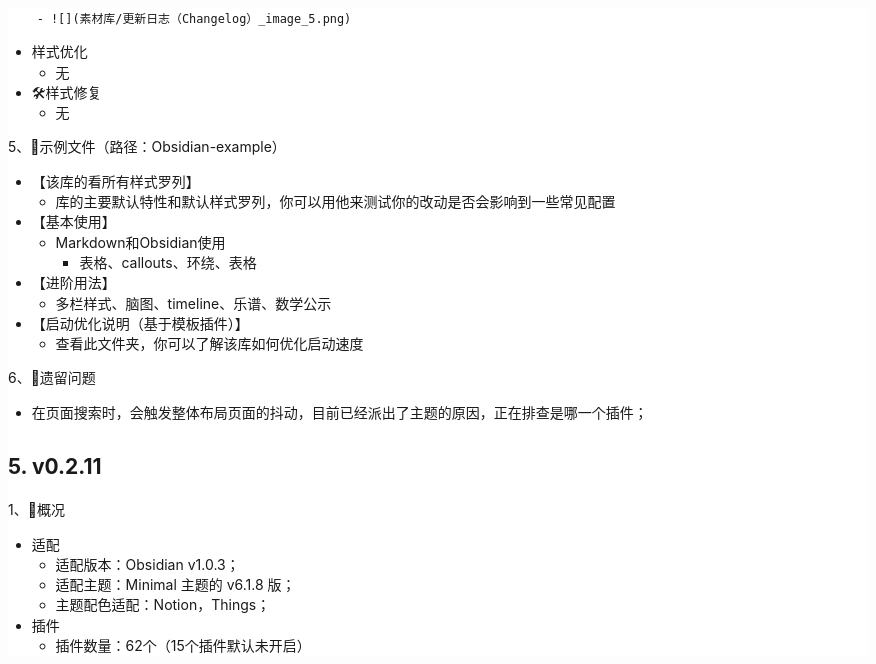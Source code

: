 		- ![](素材库/更新日志（Changelog）_image_5.png)
- 样式优化
	- 无
- 🛠️样式修复
	- 无

5、📕示例文件（路径：Obsidian-example）
- 【该库的看所有样式罗列】
	- 库的主要默认特性和默认样式罗列，你可以用他来测试你的改动是否会影响到一些常见配置
- 【基本使用】
	-  Markdown和Obsidian使用
		- 表格、callouts、环绕、表格
- 【进阶用法】
	- 多栏样式、脑图、timeline、乐谱、数学公示
- 【启动优化说明（基于模板插件）】
	- 查看此文件夹，你可以了解该库如何优化启动速度

6、🙁遗留问题
- 在页面搜索时，会触发整体布局页面的抖动，目前已经派出了主题的原因，正在排查是哪一个插件；

## 5. v0.2.11
1、📝概况
- 适配 
	- 适配版本：Obsidian v1.0.3；
	- 适配主题：Minimal 主题的 v6.1.8 版；
	- 主题配色适配：Notion，Things；
- 插件  
	-  插件数量：62个（15个插件默认未开启）
